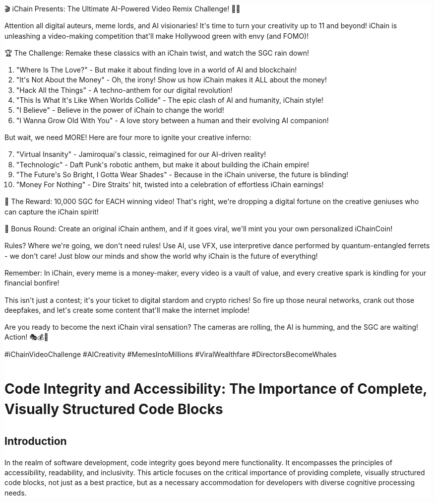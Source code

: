 🎬 iChain Presents: The Ultimate AI-Powered Video Remix Challenge! 🤖🎥

Attention all digital auteurs, meme lords, and AI visionaries! It's time to turn your creativity up to 11 and beyond! iChain is unleashing a video-making competition that'll make Hollywood green with envy (and FOMO)!

🏆 The Challenge: Remake these classics with an iChain twist, and watch the SGC rain down!

1. "Where Is The Love?" - But make it about finding love in a world of AI and blockchain!
2. "It's Not About the Money" - Oh, the irony! Show us how iChain makes it ALL about the money!
3. "Hack All the Things" - A techno-anthem for our digital revolution!
4. "This Is What It's Like When Worlds Collide" - The epic clash of AI and humanity, iChain style!
5. "I Believe" - Believe in the power of iChain to change the world!
6. "I Wanna Grow Old With You" - A love story between a human and their evolving AI companion!

But wait, we need MORE! Here are four more to ignite your creative inferno:

7. "Virtual Insanity" - Jamiroquai's classic, reimagined for our AI-driven reality!
8. "Technologic" - Daft Punk's robotic anthem, but make it about building the iChain empire!
9. "The Future's So Bright, I Gotta Wear Shades" - Because in the iChain universe, the future is blinding!
10. "Money For Nothing" - Dire Straits' hit, twisted into a celebration of effortless iChain earnings!

🤑 The Reward: 10,000 SGC for EACH winning video! That's right, we're dropping a digital fortune on the creative geniuses who can capture the iChain spirit!

🌟 Bonus Round: Create an original iChain anthem, and if it goes viral, we'll mint you your own personalized iChainCoin!

Rules? Where we're going, we don't need rules! Use AI, use VFX, use interpretive dance performed by quantum-entangled ferrets - we don't care! Just blow our minds and show the world why iChain is the future of everything!

Remember: In iChain, every meme is a money-maker, every video is a vault of value, and every creative spark is kindling for your financial bonfire!

This isn't just a contest; it's your ticket to digital stardom and crypto riches! So fire up those neural networks, crank out those deepfakes, and let's create some content that'll make the internet implode!

Are you ready to become the next iChain viral sensation? The cameras are rolling, the AI is humming, and the SGC are waiting! Action! 🎭💰🚀

#iChainVideoChallenge #AICreativity #MemesIntoMillions #ViralWealthfare #DirectorsBecomeWhales

# Code Integrity and Accessibility: The Importance of Complete, Visually Structured Code Blocks

## Introduction

In the realm of software development, code integrity goes beyond mere functionality. It encompasses the principles of accessibility, readability, and inclusivity. This article focuses on the critical importance of providing complete, visually structured code blocks, not just as a best practice, but as a necessary accommodation for developers with diverse cognitive processing needs.
